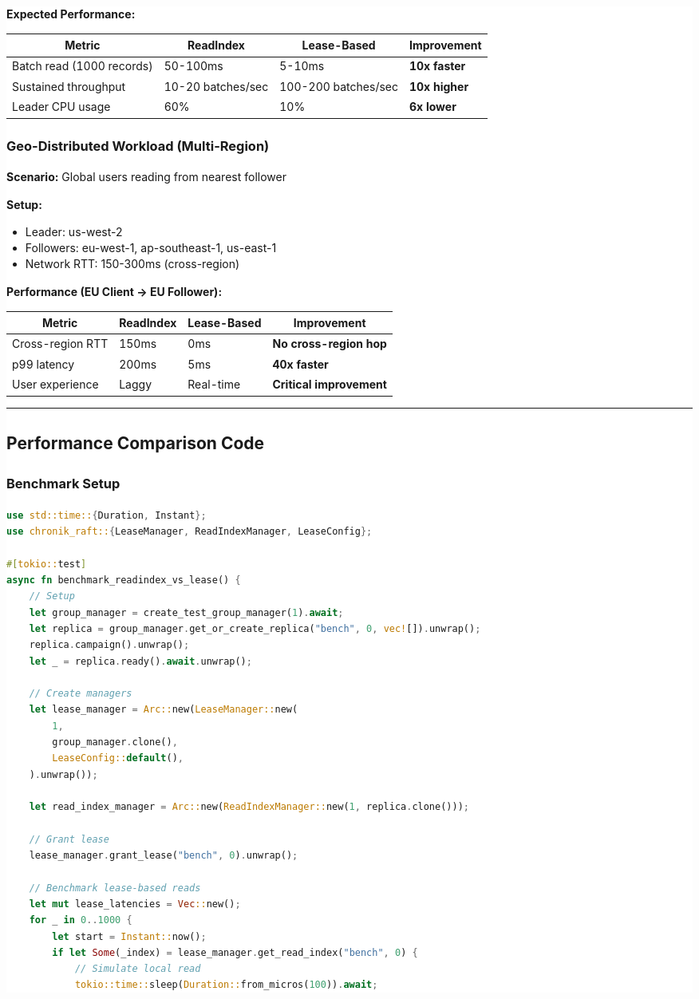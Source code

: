 **Expected Performance:**

| Metric | ReadIndex | Lease-Based | Improvement |
|--------|-----------|-------------|-------------|
| Batch read (1000 records) | 50-100ms | 5-10ms | **10x faster** |
| Sustained throughput | 10-20 batches/sec | 100-200 batches/sec | **10x higher** |
| Leader CPU usage | 60% | 10% | **6x lower** |

### Geo-Distributed Workload (Multi-Region)

**Scenario:** Global users reading from nearest follower

**Setup:**
- Leader: us-west-2
- Followers: eu-west-1, ap-southeast-1, us-east-1
- Network RTT: 150-300ms (cross-region)

**Performance (EU Client → EU Follower):**

| Metric | ReadIndex | Lease-Based | Improvement |
|--------|-----------|-------------|-------------|
| Cross-region RTT | 150ms | 0ms | **No cross-region hop** |
| p99 latency | 200ms | 5ms | **40x faster** |
| User experience | Laggy | Real-time | **Critical improvement** |

---

## Performance Comparison Code

### Benchmark Setup

```rust
use std::time::{Duration, Instant};
use chronik_raft::{LeaseManager, ReadIndexManager, LeaseConfig};

#[tokio::test]
async fn benchmark_readindex_vs_lease() {
    // Setup
    let group_manager = create_test_group_manager(1).await;
    let replica = group_manager.get_or_create_replica("bench", 0, vec![]).unwrap();
    replica.campaign().unwrap();
    let _ = replica.ready().await.unwrap();

    // Create managers
    let lease_manager = Arc::new(LeaseManager::new(
        1,
        group_manager.clone(),
        LeaseConfig::default(),
    ).unwrap());

    let read_index_manager = Arc::new(ReadIndexManager::new(1, replica.clone()));

    // Grant lease
    lease_manager.grant_lease("bench", 0).unwrap();

    // Benchmark lease-based reads
    let mut lease_latencies = Vec::new();
    for _ in 0..1000 {
        let start = Instant::now();
        if let Some(_index) = lease_manager.get_read_index("bench", 0) {
            // Simulate local read
            tokio::time::sleep(Duration::from_micros(100)).await;
```